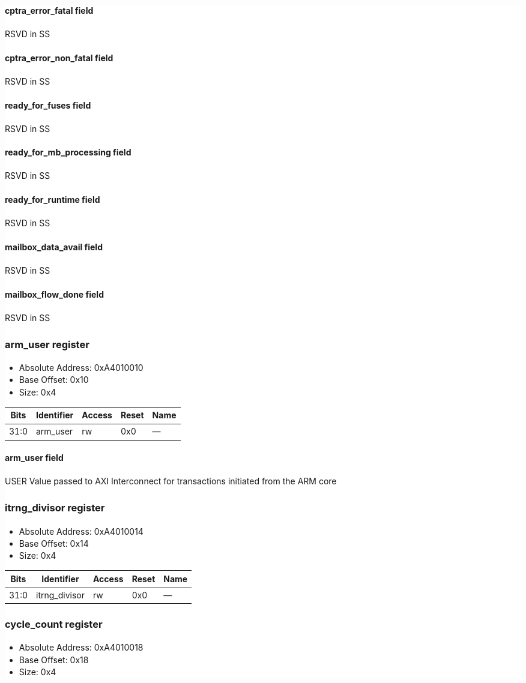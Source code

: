 #### cptra_error_fatal field

<p>RSVD in SS</p>

#### cptra_error_non_fatal field

<p>RSVD in SS</p>

#### ready_for_fuses field

<p>RSVD in SS</p>

#### ready_for_mb_processing field

<p>RSVD in SS</p>

#### ready_for_runtime field

<p>RSVD in SS</p>

#### mailbox_data_avail field

<p>RSVD in SS</p>

#### mailbox_flow_done field

<p>RSVD in SS</p>

### arm_user register

- Absolute Address: 0xA4010010
- Base Offset: 0x10
- Size: 0x4

|Bits|Identifier|Access|Reset|Name|
|----|----------|------|-----|----|
|31:0| arm_user |  rw  | 0x0 |  — |

#### arm_user field

<p>USER Value passed to AXI Interconnect for transactions initiated from the ARM core</p>

### itrng_divisor register

- Absolute Address: 0xA4010014
- Base Offset: 0x14
- Size: 0x4

|Bits|  Identifier |Access|Reset|Name|
|----|-------------|------|-----|----|
|31:0|itrng_divisor|  rw  | 0x0 |  — |

### cycle_count register

- Absolute Address: 0xA4010018
- Base Offset: 0x18
- Size: 0x4
